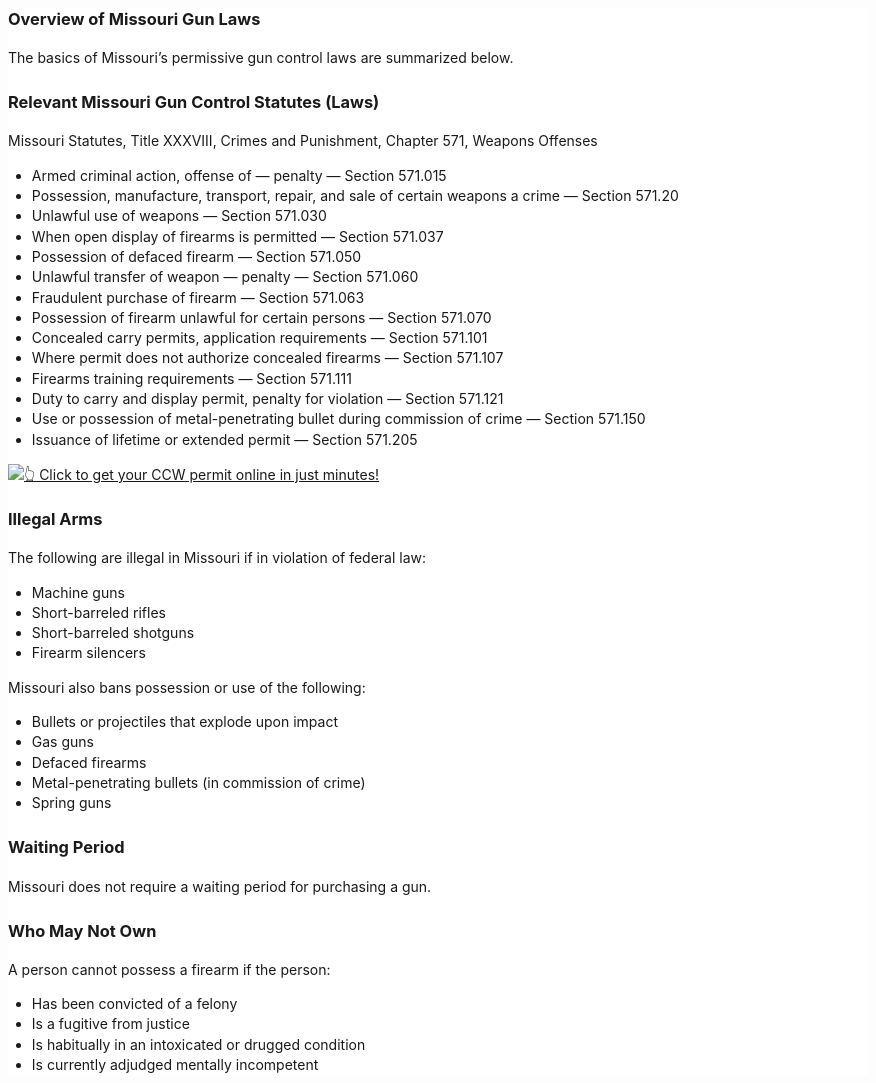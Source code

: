 ### Overview of Missouri Gun Laws

The basics of Missouri’s permissive gun control laws are summarized below.

### Relevant Missouri Gun Control Statutes (Laws)

Missouri Statutes, Title XXXVIII, Crimes and Punishment, Chapter 571, Weapons Offenses

  * Armed criminal action, offense of — penalty — Section 571.015
  * Possession, manufacture, transport, repair, and sale of certain weapons a crime — Section 571.20
  * Unlawful use of weapons — Section 571.030
  * When open display of firearms is permitted — Section 571.037
  * Possession of defaced firearm — Section 571.050
  * Unlawful transfer of weapon — penalty — Section 571.060
  * Fraudulent purchase of firearm — Section 571.063
  * Possession of firearm unlawful for certain persons — Section 571.070
  * Concealed carry permits, application requirements — Section 571.101
  * Where permit does not authorize concealed firearms — Section 571.107
  * Firearms training requirements — Section 571.111
  * Duty to carry and display permit, penalty for violation — Section 571.121
  * Use or possession of metal-penetrating bullet during commission of crime — Section 571.150
  * Issuance of lifetime or extended permit — Section 571.205


[![](https://cdn-images-1.medium.com/max/1200/1*TMCVgNoKp2NAtvLSAMkaJg.png)](https://serp.ly/ccw)[👆 Click to get your CCW permit online in just minutes!](https://serp.ly/ccw)

### Illegal Arms

The following are illegal in Missouri if in violation of federal law:

  * Machine guns
  * Short-barreled rifles
  * Short-barreled shotguns
  * Firearm silencers



Missouri also bans possession or use of the following:

  * Bullets or projectiles that explode upon impact
  * Gas guns
  * Defaced firearms
  * Metal-penetrating bullets (in commission of crime)
  * Spring guns



### Waiting Period

Missouri does not require a waiting period for purchasing a gun.

### Who May Not Own

A person cannot possess a firearm if the person:

  * Has been convicted of a felony
  * Is a fugitive from justice
  * Is habitually in an intoxicated or drugged condition
  * Is currently adjudged mentally incompetent
